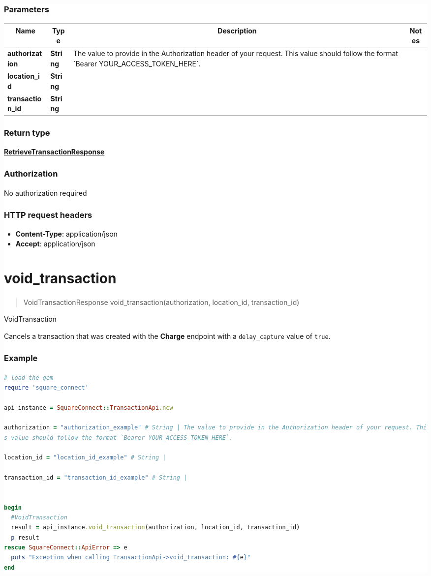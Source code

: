 ### Parameters

Name | Type | Description  | Notes
------------- | ------------- | ------------- | -------------
 **authorization** | **String**| The value to provide in the Authorization header of your request. This value should follow the format &#x60;Bearer YOUR_ACCESS_TOKEN_HERE&#x60;. | 
 **location_id** | **String**|  | 
 **transaction_id** | **String**|  | 

### Return type

[**RetrieveTransactionResponse**](RetrieveTransactionResponse.md)

### Authorization

No authorization required

### HTTP request headers

 - **Content-Type**: application/json
 - **Accept**: application/json



# **void_transaction**
> VoidTransactionResponse void_transaction(authorization, location_id, transaction_id)

VoidTransaction

Cancels a transaction that was created with the **Charge** endpoint with a `delay_capture` value of `true`.

### Example
```ruby
# load the gem
require 'square_connect'

api_instance = SquareConnect::TransactionApi.new

authorization = "authorization_example" # String | The value to provide in the Authorization header of your request. This value should follow the format `Bearer YOUR_ACCESS_TOKEN_HERE`.

location_id = "location_id_example" # String | 

transaction_id = "transaction_id_example" # String | 


begin
  #VoidTransaction
  result = api_instance.void_transaction(authorization, location_id, transaction_id)
  p result
rescue SquareConnect::ApiError => e
  puts "Exception when calling TransactionApi->void_transaction: #{e}"
end
```
